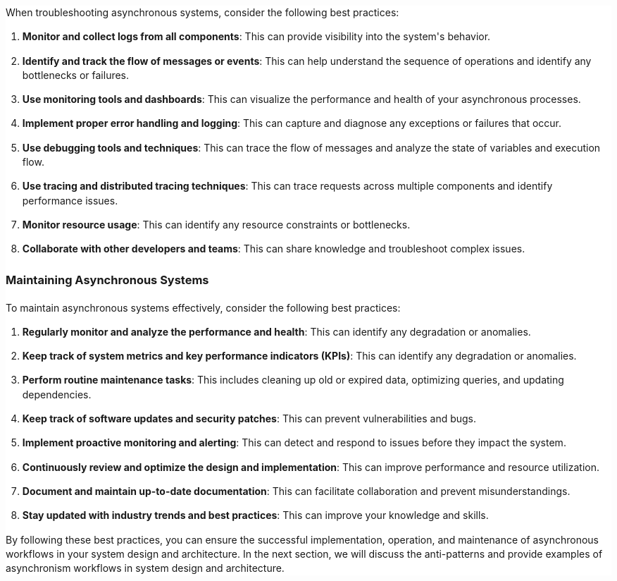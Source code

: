 When troubleshooting asynchronous systems, consider the following best practices:

1. **Monitor and collect logs from all components**: This can provide visibility into the system's behavior.

2. **Identify and track the flow of messages or events**: This can help understand the sequence of operations and identify any bottlenecks or failures.

3. **Use monitoring tools and dashboards**: This can visualize the performance and health of your asynchronous processes.

4. **Implement proper error handling and logging**: This can capture and diagnose any exceptions or failures that occur.

5. **Use debugging tools and techniques**: This can trace the flow of messages and analyze the state of variables and execution flow.

6. **Use tracing and distributed tracing techniques**: This can trace requests across multiple components and identify performance issues.

7. **Monitor resource usage**: This can identify any resource constraints or bottlenecks.

8. **Collaborate with other developers and teams**: This can share knowledge and troubleshoot complex issues.

### Maintaining Asynchronous Systems

To maintain asynchronous systems effectively, consider the following best practices:

1. **Regularly monitor and analyze the performance and health**: This can identify any degradation or anomalies.

2. **Keep track of system metrics and key performance indicators (KPIs)**: This can identify any degradation or anomalies.

3. **Perform routine maintenance tasks**: This includes cleaning up old or expired data, optimizing queries, and updating dependencies.

4. **Keep track of software updates and security patches**: This can prevent vulnerabilities and bugs.

5. **Implement proactive monitoring and alerting**: This can detect and respond to issues before they impact the system.

6. **Continuously review and optimize the design and implementation**: This can improve performance and resource utilization.

7. **Document and maintain up-to-date documentation**: This can facilitate collaboration and prevent misunderstandings.

8. **Stay updated with industry trends and best practices**: This can improve your knowledge and skills.

By following these best practices, you can ensure the successful implementation, operation, and maintenance of asynchronous workflows in your system design and architecture. In the next section, we will discuss the anti-patterns and provide examples of asynchronism workflows in system design and architecture.


